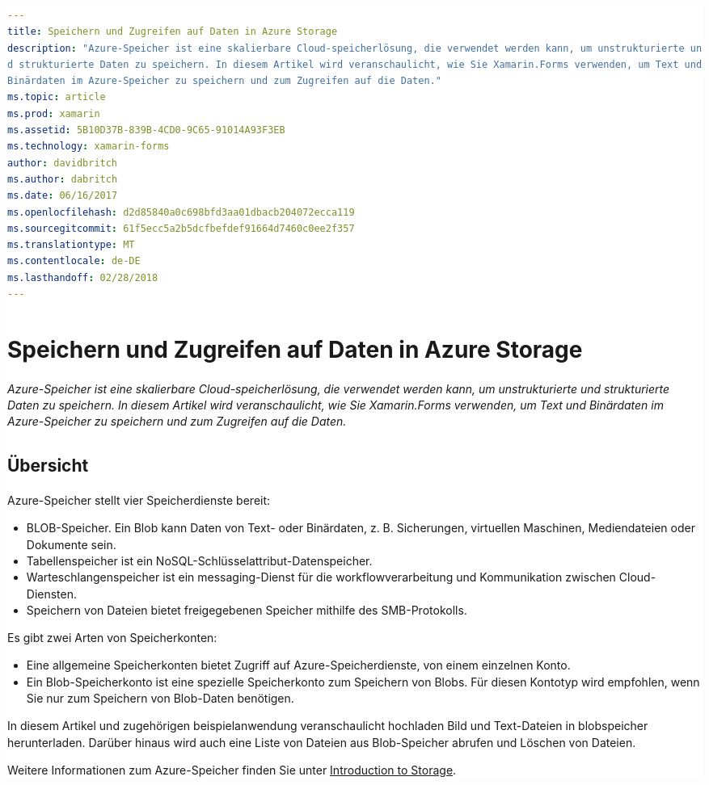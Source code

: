 ```yaml
---
title: Speichern und Zugreifen auf Daten in Azure Storage
description: "Azure-Speicher ist eine skalierbare Cloud-speicherlösung, die verwendet werden kann, um unstrukturierte und strukturierte Daten zu speichern. In diesem Artikel wird veranschaulicht, wie Sie Xamarin.Forms verwenden, um Text und Binärdaten im Azure-Speicher zu speichern und zum Zugreifen auf die Daten."
ms.topic: article
ms.prod: xamarin
ms.assetid: 5B10D37B-839B-4CD0-9C65-91014A93F3EB
ms.technology: xamarin-forms
author: davidbritch
ms.author: dabritch
ms.date: 06/16/2017
ms.openlocfilehash: d2d85840a0c698bfd3aa01dbacb204072ecca119
ms.sourcegitcommit: 61f5ecc5a2b5dcfbefdef91664d7460c0ee2f357
ms.translationtype: MT
ms.contentlocale: de-DE
ms.lasthandoff: 02/28/2018
---
```

# <a name="storing-and-accessing-data-in-azure-storage"></a>Speichern und Zugreifen auf Daten in Azure Storage

_Azure-Speicher ist eine skalierbare Cloud-speicherlösung, die verwendet werden kann, um unstrukturierte und strukturierte Daten zu speichern. In diesem Artikel wird veranschaulicht, wie Sie Xamarin.Forms verwenden, um Text und Binärdaten im Azure-Speicher zu speichern und zum Zugreifen auf die Daten._

## <a name="overview"></a>Übersicht

Azure-Speicher stellt vier Speicherdienste bereit:

- BLOB-Speicher. Ein Blob kann Daten von Text- oder Binärdaten, z. B. Sicherungen, virtuellen Maschinen, Mediendateien oder Dokumente sein.
- Tabellenspeicher ist ein NoSQL-Schlüsselattribut-Datenspeicher.
- Warteschlangenspeicher ist ein messaging-Dienst für die workflowverarbeitung und Kommunikation zwischen Cloud-Diensten.
- Speichern von Dateien bietet freigegebenen Speicher mithilfe des SMB-Protokolls.

Es gibt zwei Arten von Speicherkonten:

- Eine allgemeine Speicherkonten bietet Zugriff auf Azure-Speicherdienste, von einem einzelnen Konto.
- Ein Blob-Speicherkonto ist eine spezielle Speicherkonto zum Speichern von Blobs. Für diesen Kontotyp wird empfohlen, wenn Sie nur zum Speichern von Blob-Daten benötigen.

In diesem Artikel und zugehörigen beispielanwendung veranschaulicht hochladen Bild und Text-Dateien in blobspeicher herunterladen. Darüber hinaus wird auch eine Liste von Dateien aus Blob-Speicher abrufen und Löschen von Dateien.

Weitere Informationen zum Azure-Speicher finden Sie unter [Introduction to Storage](https://azure.microsoft.com/documentation/articles/storage-introduction/).

